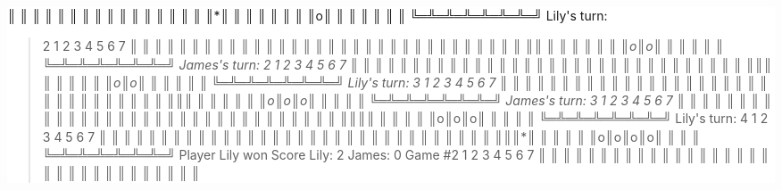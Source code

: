║ ║ ║ ║ ║ ║ ║ ║
║ ║ ║ ║ ║ ║ ║ ║
║*║ ║ ║ ║ ║ ║ ║
║ο║ ║ ║ ║ ║ ║ ║
╚═╩═╩═╩═╩═╩═╩═╝
Lily's turn:
> 2
 1 2 3 4 5 6 7
║ ║ ║ ║ ║ ║ ║ ║
║ ║ ║ ║ ║ ║ ║ ║
║ ║ ║ ║ ║ ║ ║ ║
║ ║ ║ ║ ║ ║ ║ ║
║*║ ║ ║ ║ ║ ║ ║
║ο║ο║ ║ ║ ║ ║ ║
╚═╩═╩═╩═╩═╩═╩═╝
James's turn:
> 2
 1 2 3 4 5 6 7
║ ║ ║ ║ ║ ║ ║ ║
║ ║ ║ ║ ║ ║ ║ ║
║ ║ ║ ║ ║ ║ ║ ║
║ ║ ║ ║ ║ ║ ║ ║
║*║*║ ║ ║ ║ ║ ║
║ο║ο║ ║ ║ ║ ║ ║
╚═╩═╩═╩═╩═╩═╩═╝
Lily's turn:
> 3
 1 2 3 4 5 6 7
║ ║ ║ ║ ║ ║ ║ ║
║ ║ ║ ║ ║ ║ ║ ║
║ ║ ║ ║ ║ ║ ║ ║
║ ║ ║ ║ ║ ║ ║ ║
║*║*║ ║ ║ ║ ║ ║
║ο║ο║ο║ ║ ║ ║ ║
╚═╩═╩═╩═╩═╩═╩═╝
James's turn:
> 3
 1 2 3 4 5 6 7
║ ║ ║ ║ ║ ║ ║ ║
║ ║ ║ ║ ║ ║ ║ ║
║ ║ ║ ║ ║ ║ ║ ║
║ ║ ║ ║ ║ ║ ║ ║
║*║*║*║ ║ ║ ║ ║
║ο║ο║ο║ ║ ║ ║ ║
╚═╩═╩═╩═╩═╩═╩═╝
Lily's turn:
> 4
 1 2 3 4 5 6 7
║ ║ ║ ║ ║ ║ ║ ║
║ ║ ║ ║ ║ ║ ║ ║
║ ║ ║ ║ ║ ║ ║ ║
║ ║ ║ ║ ║ ║ ║ ║
║*║*║*║ ║ ║ ║ ║
║ο║ο║ο║ο║ ║ ║ ║
╚═╩═╩═╩═╩═╩═╩═╝
Player Lily won
Score
Lily: 2 James: 0
Game #2
 1 2 3 4 5 6 7
║ ║ ║ ║ ║ ║ ║ ║
║ ║ ║ ║ ║ ║ ║ ║
║ ║ ║ ║ ║ ║ ║ ║
║ ║ ║ ║ ║ ║ ║ ║